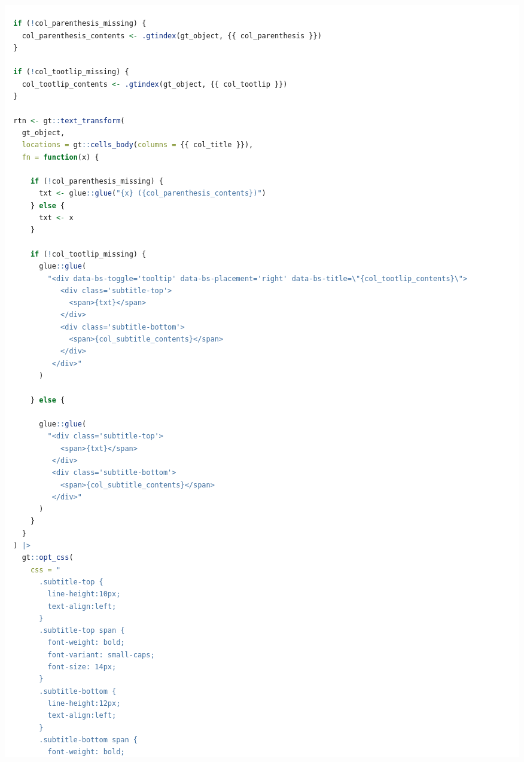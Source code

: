 ```r

  if (!col_parenthesis_missing) {
    col_parenthesis_contents <- .gtindex(gt_object, {{ col_parenthesis }})
  }

  if (!col_tootlip_missing) {
    col_tootlip_contents <- .gtindex(gt_object, {{ col_tootlip }})
  }

  rtn <- gt::text_transform(
    gt_object,
    locations = gt::cells_body(columns = {{ col_title }}),
    fn = function(x) {

      if (!col_parenthesis_missing) {
        txt <- glue::glue("{x} ({col_parenthesis_contents})")
      } else {
        txt <- x
      }
      
      if (!col_tootlip_missing) {
        glue::glue(
          "<div data-bs-toggle='tooltip' data-bs-placement='right' data-bs-title=\"{col_tootlip_contents}\">
             <div class='subtitle-top'>
               <span>{txt}</span>
             </div>
             <div class='subtitle-bottom'>
               <span>{col_subtitle_contents}</span>
             </div>
           </div>"
        )

      } else {

        glue::glue(
          "<div class='subtitle-top'>
             <span>{txt}</span>
           </div>
           <div class='subtitle-bottom'>
             <span>{col_subtitle_contents}</span>
           </div>"
        )
      }
    }
  ) |>
    gt::opt_css(
      css = "
        .subtitle-top {
          line-height:10px;
          text-align:left;
        }
        .subtitle-top span {
          font-weight: bold;
          font-variant: small-caps;
          font-size: 14px;
        }
        .subtitle-bottom {
          line-height:12px;
          text-align:left;
        }
        .subtitle-bottom span {
          font-weight: bold;
```